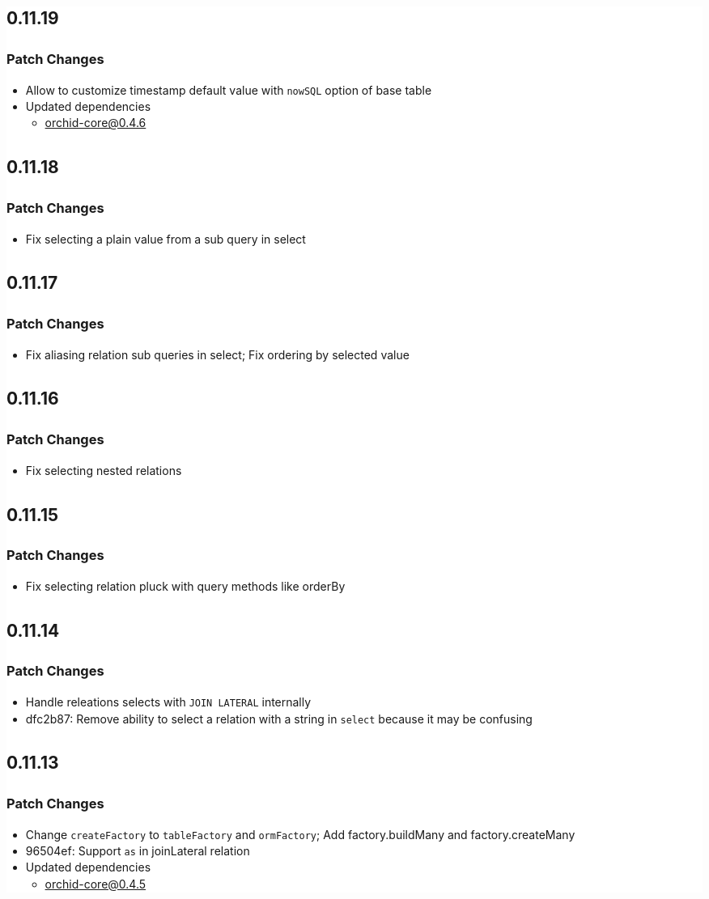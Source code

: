 ## 0.11.19

### Patch Changes

- Allow to customize timestamp default value with `nowSQL` option of base table
- Updated dependencies
  - orchid-core@0.4.6

## 0.11.18

### Patch Changes

- Fix selecting a plain value from a sub query in select

## 0.11.17

### Patch Changes

- Fix aliasing relation sub queries in select; Fix ordering by selected value

## 0.11.16

### Patch Changes

- Fix selecting nested relations

## 0.11.15

### Patch Changes

- Fix selecting relation pluck with query methods like orderBy

## 0.11.14

### Patch Changes

- Handle releations selects with `JOIN LATERAL` internally
- dfc2b87: Remove ability to select a relation with a string in `select` because it may be confusing

## 0.11.13

### Patch Changes

- Change `createFactory` to `tableFactory` and `ormFactory`; Add factory.buildMany and factory.createMany
- 96504ef: Support `as` in joinLateral relation
- Updated dependencies
  - orchid-core@0.4.5
